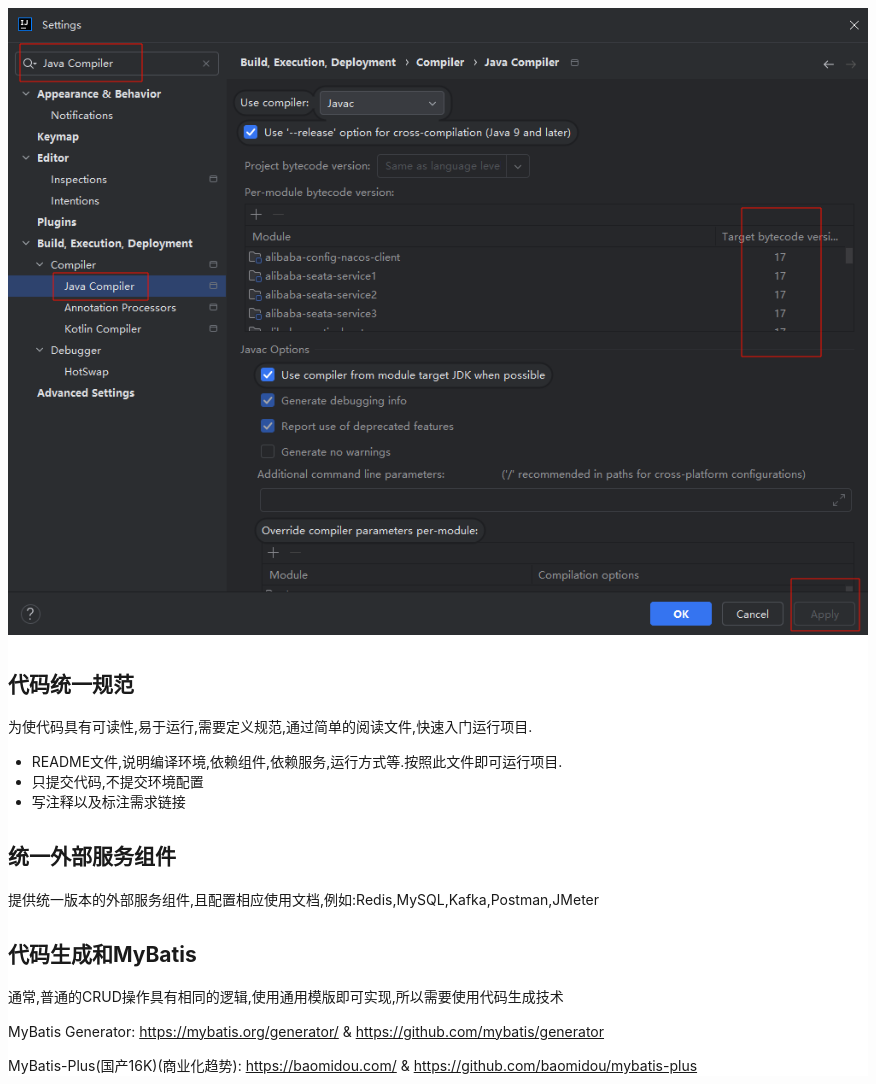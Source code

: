 ![003.png](0033_springcloud_2023/003.png)

## 代码统一规范

为使代码具有可读性,易于运行,需要定义规范,通过简单的阅读文件,快速入门运行项目.
- README文件,说明编译环境,依赖组件,依赖服务,运行方式等.按照此文件即可运行项目.
- 只提交代码,不提交环境配置
- 写注释以及标注需求链接

## 统一外部服务组件

提供统一版本的外部服务组件,且配置相应使用文档,例如:Redis,MySQL,Kafka,Postman,JMeter

## 代码生成和MyBatis

通常,普通的CRUD操作具有相同的逻辑,使用通用模版即可实现,所以需要使用代码生成技术

MyBatis Generator: https://mybatis.org/generator/ & https://github.com/mybatis/generator

MyBatis-Plus(国产16K)(商业化趋势): https://baomidou.com/ & https://github.com/baomidou/mybatis-plus
